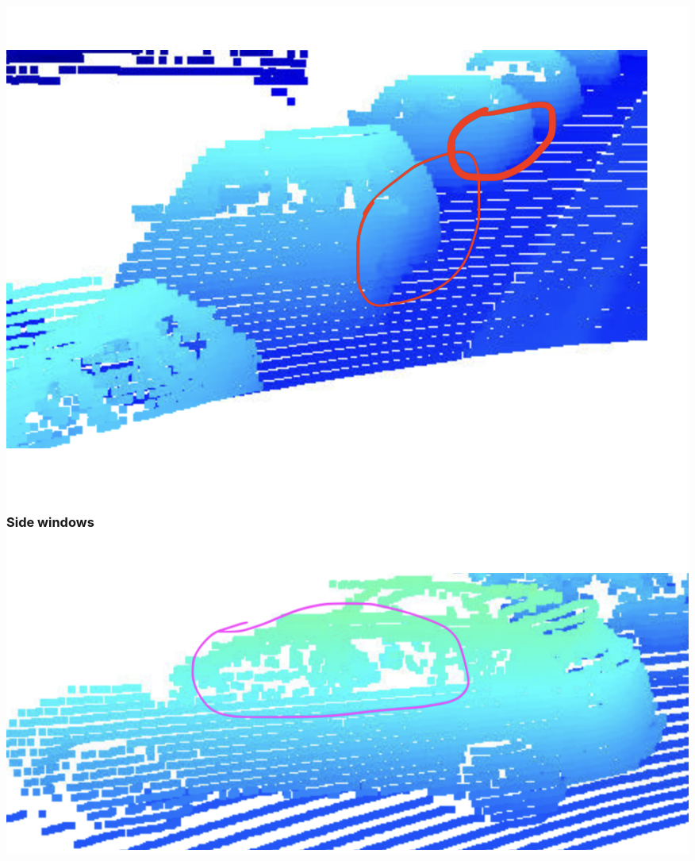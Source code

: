 <br>
<br>

![This is an image](images/pcd_feature_side_door2.png)

<br>
<br>


### Side windows
<br>

![This is an image](images/pcd_feature_side_windows1.png)
